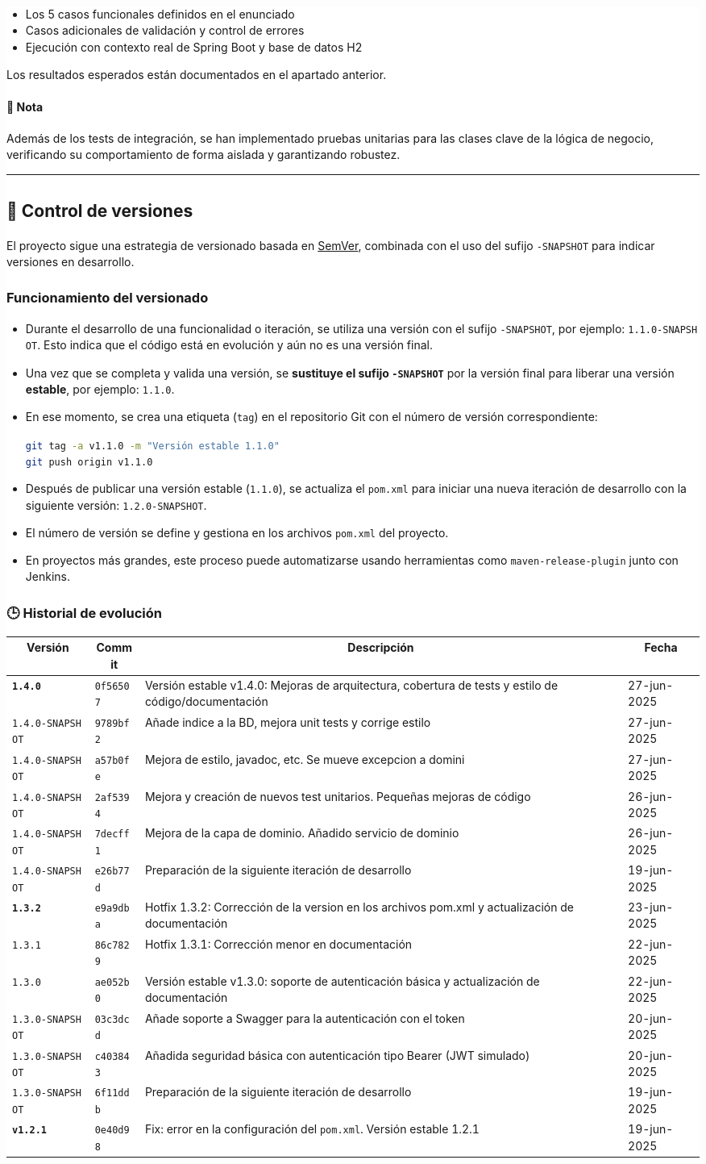 - Los 5 casos funcionales definidos en el enunciado
- Casos adicionales de validación y control de errores
- Ejecución con contexto real de Spring Boot y base de datos H2

Los resultados esperados están documentados en el apartado anterior.

#### 🔎 Nota
Además de los tests de integración, se han implementado pruebas unitarias para las clases clave de la lógica de negocio, 
verificando su comportamiento de forma aislada y garantizando robustez.

---

## 📌 Control de versiones

El proyecto sigue una estrategia de versionado basada en [SemVer](https://semver.org/lang/es/), combinada con el uso del sufijo `-SNAPSHOT` para indicar versiones en desarrollo.

### Funcionamiento del versionado

- Durante el desarrollo de una funcionalidad o iteración, se utiliza una versión con el sufijo `-SNAPSHOT`, por ejemplo: `1.1.0-SNAPSHOT`. Esto indica que el código está en evolución y aún no es una versión final.
- Una vez que se completa y valida una versión, se **sustituye el sufijo `-SNAPSHOT`** por la versión final para liberar una versión **estable**,
por ejemplo: `1.1.0`.
- En ese momento, se crea una etiqueta (`tag`) en el repositorio Git con el número de versión correspondiente:
  ```bash
  git tag -a v1.1.0 -m "Versión estable 1.1.0"
  git push origin v1.1.0
  ```

- Después de publicar una versión estable (`1.1.0`), se actualiza el `pom.xml` para iniciar una nueva iteración de desarrollo con la siguiente versión: `1.2.0-SNAPSHOT`.
- El número de versión se define y gestiona en los archivos `pom.xml` del proyecto.
- En proyectos más grandes, este proceso puede automatizarse usando herramientas como `maven-release-plugin` junto con Jenkins.

### 🕒 Historial de evolución

| Versión          | Commit     | Descripción                                                                                          | Fecha       |
|------------------|------------|------------------------------------------------------------------------------------------------------|-------------|
| **`1.4.0`**      | `0f56507`  | Versión estable v1.4.0: Mejoras de arquitectura, cobertura de tests y estilo de código/documentación | 27-jun-2025 |
| `1.4.0-SNAPSHOT` | `9789bf2`  | Añade indice a la BD, mejora unit tests y corrige estilo                                             | 27-jun-2025 |
| `1.4.0-SNAPSHOT` | `a57b0fe`  | Mejora de estilo, javadoc, etc. Se mueve excepcion a domini                                          | 27-jun-2025 |
| `1.4.0-SNAPSHOT` | `2af5394`  | Mejora y creación de nuevos test unitarios. Pequeñas mejoras de código                               | 26-jun-2025 |
| `1.4.0-SNAPSHOT` | `7decff1`  | Mejora de la capa de dominio. Añadido servicio de dominio                                            | 26-jun-2025 |
| `1.4.0-SNAPSHOT` | `e26b77d`  | Preparación de la siguiente iteración de desarrollo                                                  | 19-jun-2025 |
| **`1.3.2`**      | `e9a9dba`  | Hotfix 1.3.2: Corrección de la version en los archivos pom.xml y actualización de documentación      | 23-jun-2025 |
| `1.3.1`          | `86c7829`  | Hotfix 1.3.1: Corrección menor en documentación                                                      | 22-jun-2025 |
| `1.3.0`          | `ae052b0`  | Versión estable v1.3.0: soporte de autenticación básica y actualización de documentación             | 22-jun-2025 |
| `1.3.0-SNAPSHOT` | `03c3dcd`  | Añade soporte a Swagger para la autenticación con el token                                           | 20-jun-2025 |
| `1.3.0-SNAPSHOT` | `c403843`  | Añadida seguridad básica con autenticación tipo Bearer (JWT simulado)                                | 20-jun-2025 |
| `1.3.0-SNAPSHOT` | `6f11ddb`  | Preparación de la siguiente iteración de desarrollo                                                  | 19-jun-2025 |
| **`v1.2.1`**     | `0e40d98`  | Fix: error en la configuración del `pom.xml`. Versión estable 1.2.1                                  | 19-jun-2025 |